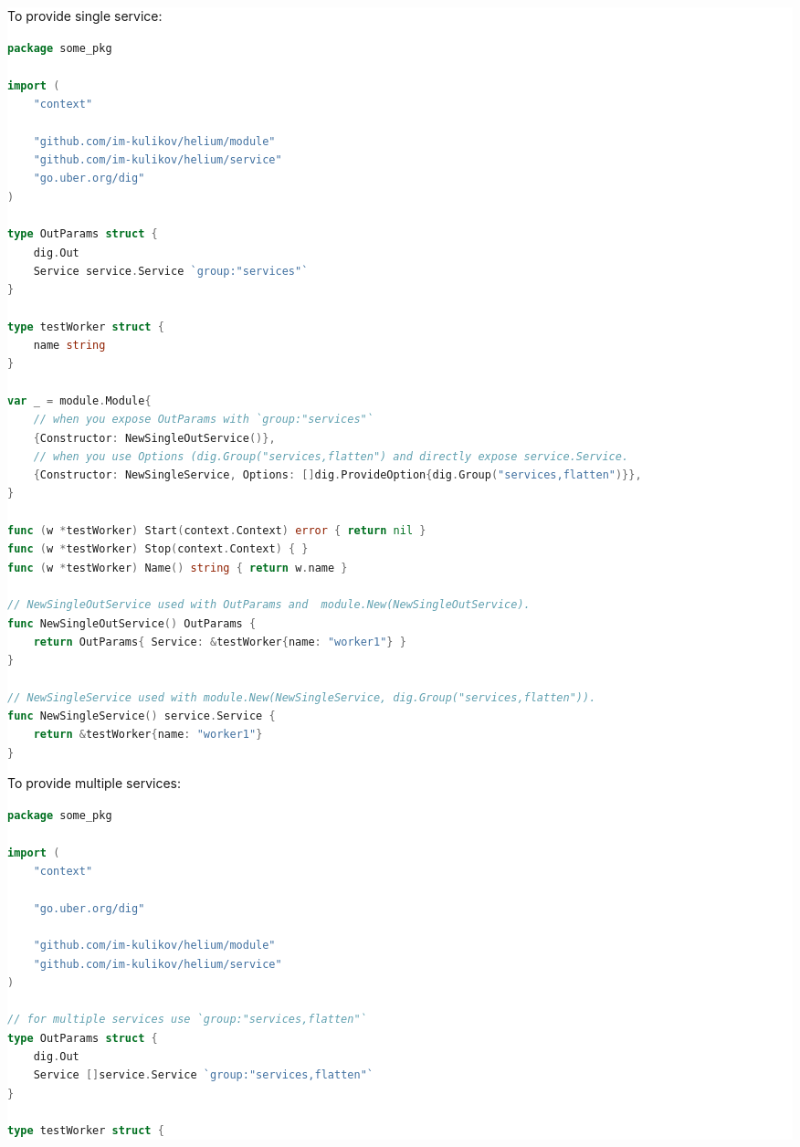 To provide single service:

```go
package some_pkg

import (
    "context"

    "github.com/im-kulikov/helium/module"
    "github.com/im-kulikov/helium/service"
    "go.uber.org/dig"
)

type OutParams struct {
    dig.Out
    Service service.Service `group:"services"`
}

type testWorker struct {
    name string
}

var _ = module.Module{
    // when you expose OutParams with `group:"services"`
    {Constructor: NewSingleOutService()},
    // when you use Options (dig.Group("services,flatten") and directly expose service.Service.
    {Constructor: NewSingleService, Options: []dig.ProvideOption{dig.Group("services,flatten")}},
}

func (w *testWorker) Start(context.Context) error { return nil }
func (w *testWorker) Stop(context.Context) { }
func (w *testWorker) Name() string { return w.name }

// NewSingleOutService used with OutParams and  module.New(NewSingleOutService).
func NewSingleOutService() OutParams {
    return OutParams{ Service: &testWorker{name: "worker1"} }
}

// NewSingleService used with module.New(NewSingleService, dig.Group("services,flatten")).
func NewSingleService() service.Service {
    return &testWorker{name: "worker1"}
}
```

To provide multiple services:

```go
package some_pkg

import (
    "context"
    
    "go.uber.org/dig"

    "github.com/im-kulikov/helium/module"
    "github.com/im-kulikov/helium/service"
)

// for multiple services use `group:"services,flatten"`
type OutParams struct {
    dig.Out
    Service []service.Service `group:"services,flatten"`
}

type testWorker struct {
```